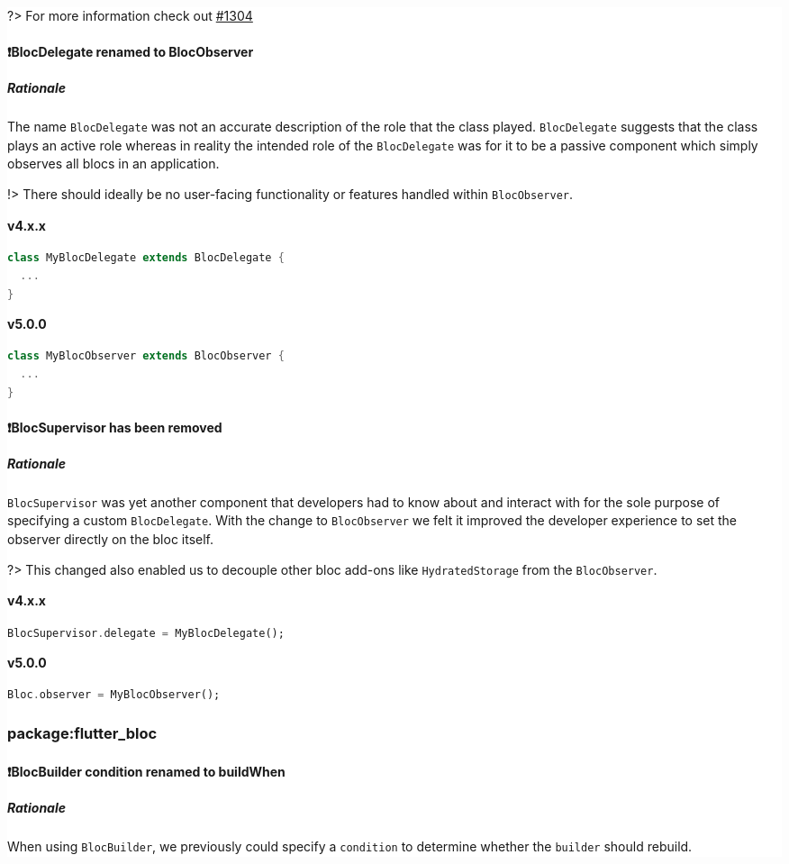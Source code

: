 ?> For more information check out [#1304](https://github.com/mit-73/true_bloc/issues/1304)

#### ❗BlocDelegate renamed to BlocObserver

##### Rationale

The name `BlocDelegate` was not an accurate description of the role that the class played. `BlocDelegate` suggests that the class plays an active role whereas in reality the intended role of the `BlocDelegate` was for it to be a passive component which simply observes all blocs in an application.

!> There should ideally be no user-facing functionality or features handled within `BlocObserver`.

**v4.x.x**

```dart
class MyBlocDelegate extends BlocDelegate {
  ...
}
```

**v5.0.0**

```dart
class MyBlocObserver extends BlocObserver {
  ...
}
```

#### ❗BlocSupervisor has been removed

##### Rationale

`BlocSupervisor` was yet another component that developers had to know about and interact with for the sole purpose of specifying a custom `BlocDelegate`. With the change to `BlocObserver` we felt it improved the developer experience to set the observer directly on the bloc itself.

?> This changed also enabled us to decouple other bloc add-ons like `HydratedStorage` from the `BlocObserver`.

**v4.x.x**

```dart
BlocSupervisor.delegate = MyBlocDelegate();
```

**v5.0.0**

```dart
Bloc.observer = MyBlocObserver();
```

### package:flutter_bloc

#### ❗BlocBuilder condition renamed to buildWhen

##### Rationale

When using `BlocBuilder`, we previously could specify a `condition` to determine whether the `builder` should rebuild.
